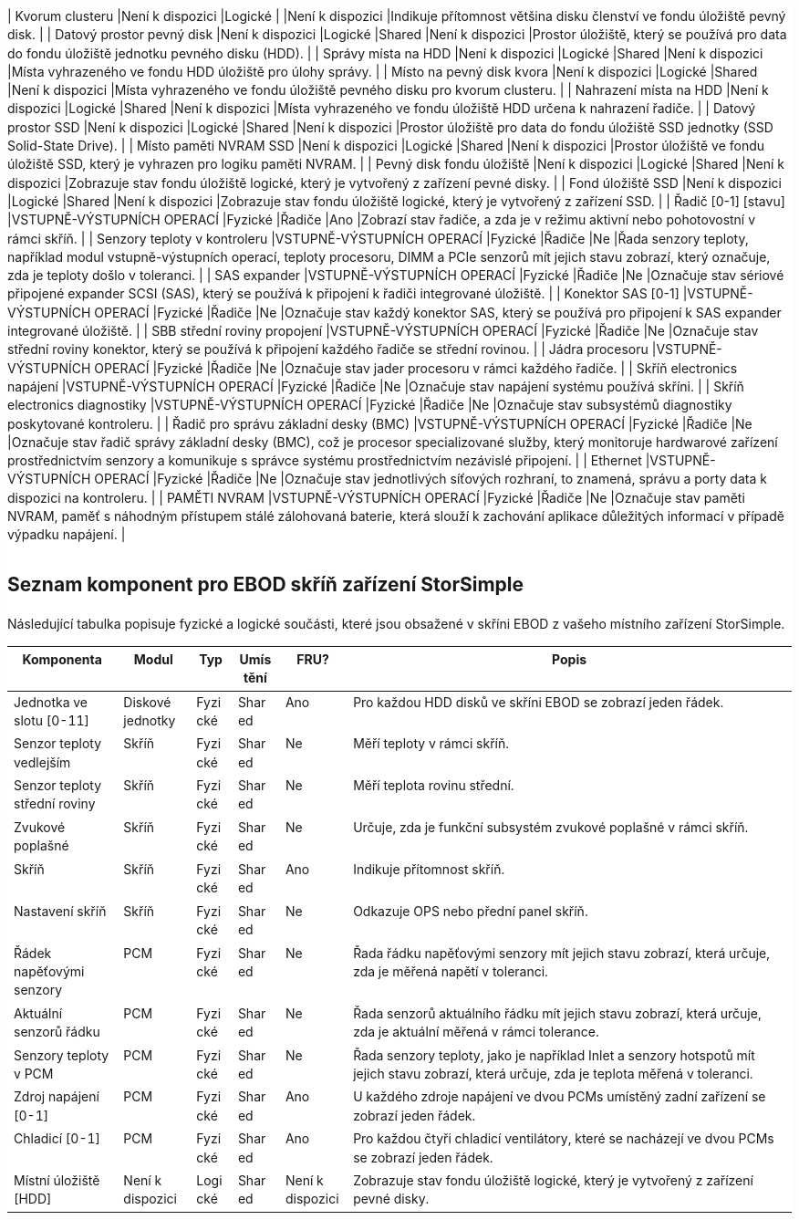 | Kvorum clusteru |Není k dispozici |Logické | |Není k dispozici |Indikuje přítomnost většina disku členství ve fondu úložiště pevný disk. |
| Datový prostor pevný disk |Není k dispozici |Logické |Shared |Není k dispozici |Prostor úložiště, který se používá pro data do fondu úložiště jednotku pevného disku (HDD). |
| Správy místa na HDD |Není k dispozici |Logické |Shared |Není k dispozici |Místa vyhrazeného ve fondu HDD úložiště pro úlohy správy. |
| Místo na pevný disk kvora |Není k dispozici |Logické |Shared |Není k dispozici |Místa vyhrazeného ve fondu úložiště pevného disku pro kvorum clusteru. |
| Nahrazení místa na HDD |Není k dispozici |Logické |Shared |Není k dispozici |Místa vyhrazeného ve fondu úložiště HDD určena k nahrazení řadiče. |
| Datový prostor SSD |Není k dispozici |Logické |Shared |Není k dispozici |Prostor úložiště pro data do fondu úložiště SSD jednotky (SSD Solid-State Drive). |
| Místo paměti NVRAM SSD |Není k dispozici |Logické |Shared |Není k dispozici |Prostor úložiště ve fondu úložiště SSD, který je vyhrazen pro logiku paměti NVRAM. |
| Pevný disk fondu úložiště |Není k dispozici |Logické |Shared |Není k dispozici |Zobrazuje stav fondu úložiště logické, který je vytvořený z zařízení pevné disky. |
| Fond úložiště SSD |Není k dispozici |Logické |Shared |Není k dispozici |Zobrazuje stav fondu úložiště logické, který je vytvořený z zařízení SSD. |
| Řadič [0-1] [stavu] |VSTUPNĚ-VÝSTUPNÍCH OPERACÍ |Fyzické |Řadiče |Ano |Zobrazí stav řadiče, a zda je v režimu aktivní nebo pohotovostní v rámci skříň. |
| Senzory teploty v kontroleru |VSTUPNĚ-VÝSTUPNÍCH OPERACÍ |Fyzické |Řadiče |Ne |Řada senzory teploty, například modul vstupně-výstupních operací, teploty procesoru, DIMM a PCIe senzorů mít jejich stavu zobrazí, který označuje, zda je teploty došlo v toleranci. |
| SAS expander |VSTUPNĚ-VÝSTUPNÍCH OPERACÍ |Fyzické |Řadiče |Ne |Označuje stav sériové připojené expander SCSI (SAS), který se používá k připojení k řadiči integrované úložiště. |
| Konektor SAS [0-1] |VSTUPNĚ-VÝSTUPNÍCH OPERACÍ |Fyzické |Řadiče |Ne |Označuje stav každý konektor SAS, který se používá pro připojení k SAS expander integrované úložiště. |
| SBB střední roviny propojení |VSTUPNĚ-VÝSTUPNÍCH OPERACÍ |Fyzické |Řadiče |Ne |Označuje stav střední roviny konektor, který se používá k připojení každého řadiče se střední rovinou. |
| Jádra procesoru |VSTUPNĚ-VÝSTUPNÍCH OPERACÍ |Fyzické |Řadiče |Ne |Označuje stav jader procesoru v rámci každého řadiče. |
| Skříň electronics napájení |VSTUPNĚ-VÝSTUPNÍCH OPERACÍ |Fyzické |Řadiče |Ne |Označuje stav napájení systému používá skříni. |
| Skříň electronics diagnostiky |VSTUPNĚ-VÝSTUPNÍCH OPERACÍ |Fyzické |Řadiče |Ne |Označuje stav subsystémů diagnostiky poskytované kontroleru. |
| Řadič pro správu základní desky (BMC) |VSTUPNĚ-VÝSTUPNÍCH OPERACÍ |Fyzické |Řadiče |Ne |Označuje stav řadič správy základní desky (BMC), což je procesor specializované služby, který monitoruje hardwarové zařízení prostřednictvím senzory a komunikuje s správce systému prostřednictvím nezávislé připojení. |
| Ethernet |VSTUPNĚ-VÝSTUPNÍCH OPERACÍ |Fyzické |Řadiče |Ne |Označuje stav jednotlivých síťových rozhraní, to znamená, správu a porty data k dispozici na kontroleru. |
| PAMĚTI NVRAM |VSTUPNĚ-VÝSTUPNÍCH OPERACÍ |Fyzické |Řadiče |Ne |Označuje stav paměti NVRAM, paměť s náhodným přístupem stálé zálohovaná baterie, která slouží k zachování aplikace důležitých informací v případě výpadku napájení. |

## <a name="component-list-for-ebod-enclosure-of-storsimple-device"></a>Seznam komponent pro EBOD skříň zařízení StorSimple
Následující tabulka popisuje fyzické a logické součásti, které jsou obsažené v skříni EBOD z vašeho místního zařízení StorSimple.

| Komponenta | Modul | Typ | Umístění | FRU? | Popis |
| --- | --- | --- | --- | --- | --- |
| Jednotka ve slotu [0-11] |Diskové jednotky |Fyzické |Shared |Ano |Pro každou HDD disků ve skříni EBOD se zobrazí jeden řádek. |
| Senzor teploty vedlejším |Skříň |Fyzické |Shared |Ne |Měří teploty v rámci skříň. |
| Senzor teploty střední roviny |Skříň |Fyzické |Shared |Ne |Měří teplota rovinu střední. |
| Zvukové poplašné |Skříň |Fyzické |Shared |Ne |Určuje, zda je funkční subsystém zvukové poplašné v rámci skříň. |
| Skříň |Skříň |Fyzické |Shared |Ano |Indikuje přítomnost skříň. |
| Nastavení skříň |Skříň |Fyzické |Shared |Ne |Odkazuje OPS nebo přední panel skříň. |
| Řádek napěťovými senzory |PCM |Fyzické |Shared |Ne |Řada řádku napěťovými senzory mít jejich stavu zobrazí, která určuje, zda je měřená napětí v toleranci. |
| Aktuální senzorů řádku |PCM |Fyzické |Shared |Ne |Řada senzorů aktuálního řádku mít jejich stavu zobrazí, která určuje, zda je aktuální měřená v rámci tolerance. |
| Senzory teploty v PCM |PCM |Fyzické |Shared |Ne |Řada senzory teploty, jako je například Inlet a senzory hotspotů mít jejich stavu zobrazí, která určuje, zda je teplota měřená v toleranci. |
| Zdroj napájení [0-1] |PCM |Fyzické |Shared |Ano |U každého zdroje napájení ve dvou PCMs umístěný zadní zařízení se zobrazí jeden řádek. |
| Chladicí [0-1] |PCM |Fyzické |Shared |Ano |Pro každou čtyři chladicí ventilátory, které se nacházejí ve dvou PCMs se zobrazí jeden řádek. |
| Místní úložiště [HDD] |Není k dispozici |Logické |Shared |Není k dispozici |Zobrazuje stav fondu úložiště logické, který je vytvořený z zařízení pevné disky. |